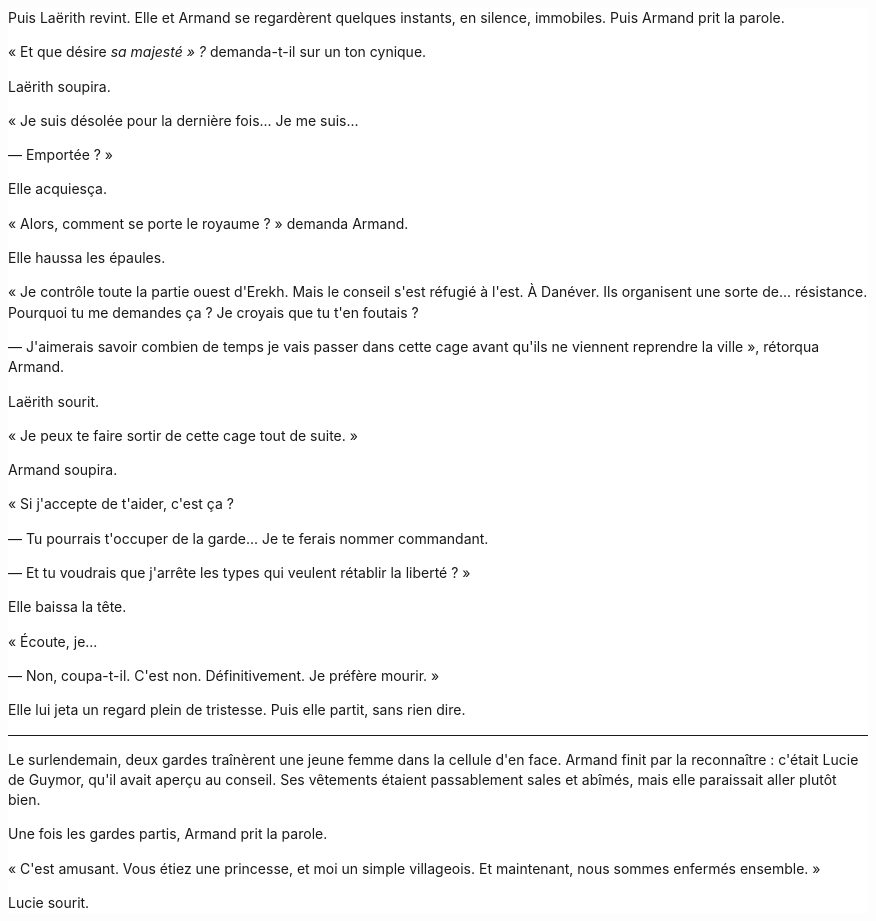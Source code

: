 Puis Laërith revint. Elle et Armand se regardèrent quelques instants,
en silence, immobiles. Puis Armand prit la parole.

« Et que désire *sa majesté » ?* demanda-t-il sur un ton
cynique.

Laërith soupira.

« Je suis désolée pour la dernière fois... Je me suis...

— Emportée ? »

Elle acquiesça.

« Alors, comment se porte le royaume ? » demanda Armand.

Elle haussa les épaules.

« Je contrôle toute la partie ouest d'Erekh. Mais le conseil s'est
réfugié à l'est. À Danéver. Ils organisent une sorte
de... résistance. Pourquoi tu me demandes ça ? Je croyais que tu t'en
foutais ?

— J'aimerais savoir combien de temps je vais passer dans cette cage
avant qu'ils ne viennent reprendre la ville », rétorqua Armand.

Laërith sourit.

« Je peux te faire sortir de cette cage tout de suite. »

Armand soupira.

« Si j'accepte de t'aider, c'est ça ?

— Tu pourrais t'occuper de la garde... Je te ferais nommer
commandant.

— Et tu voudrais que j'arrête les types qui veulent rétablir la
liberté ? »

Elle baissa la tête.

« Écoute, je...

— Non, coupa-t-il. C'est non. Définitivement. Je préfère mourir. »

Elle lui jeta un regard plein de tristesse. Puis elle partit, sans
rien dire.


******
Le surlendemain, deux gardes traînèrent une jeune femme dans la
cellule d'en face. Armand finit par la reconnaître : c'était Lucie de
Guymor, qu'il avait aperçu au conseil. Ses vêtements étaient
passablement sales et abîmés, mais elle paraissait aller plutôt bien.

Une fois les gardes partis, Armand prit la parole.

« C'est amusant. Vous étiez une princesse, et moi un simple
villageois. Et maintenant, nous sommes enfermés ensemble. »

Lucie sourit.
